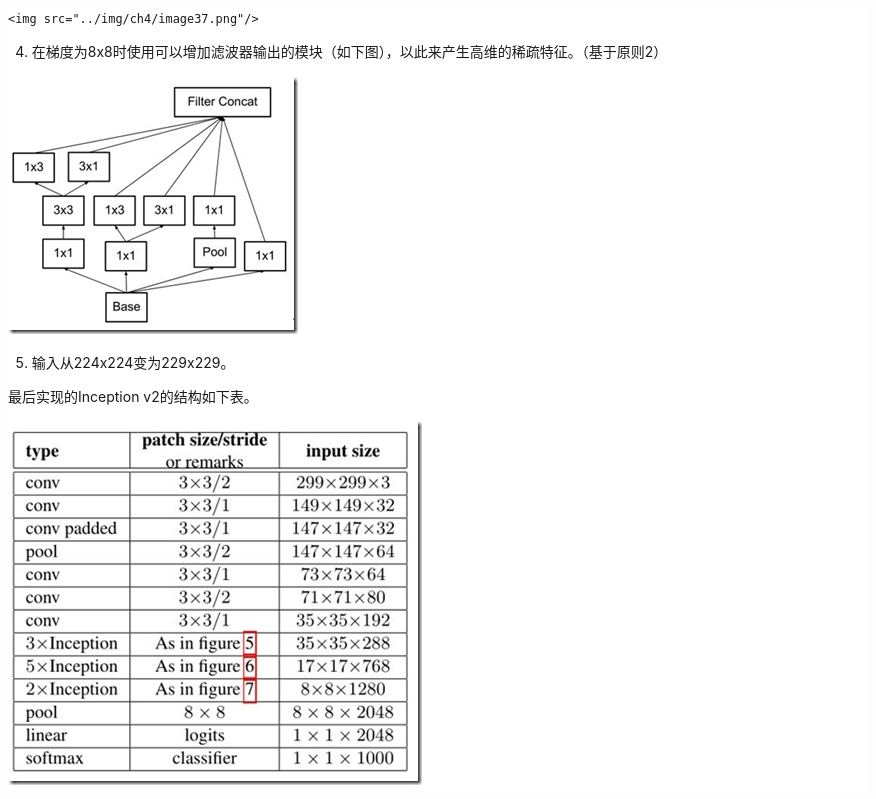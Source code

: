     <img src="../img/ch4/image37.png"/>
</center>

  
4. 在梯度为8x8时使用可以增加滤波器输出的模块（如下图），以此来产生高维的稀疏特征。（基于原则2）

![](../img/ch4/image38.png) 

5. 输入从224x224变为229x229。

最后实现的Inception v2的结构如下表。


![](../img/ch4/image39.png) 
